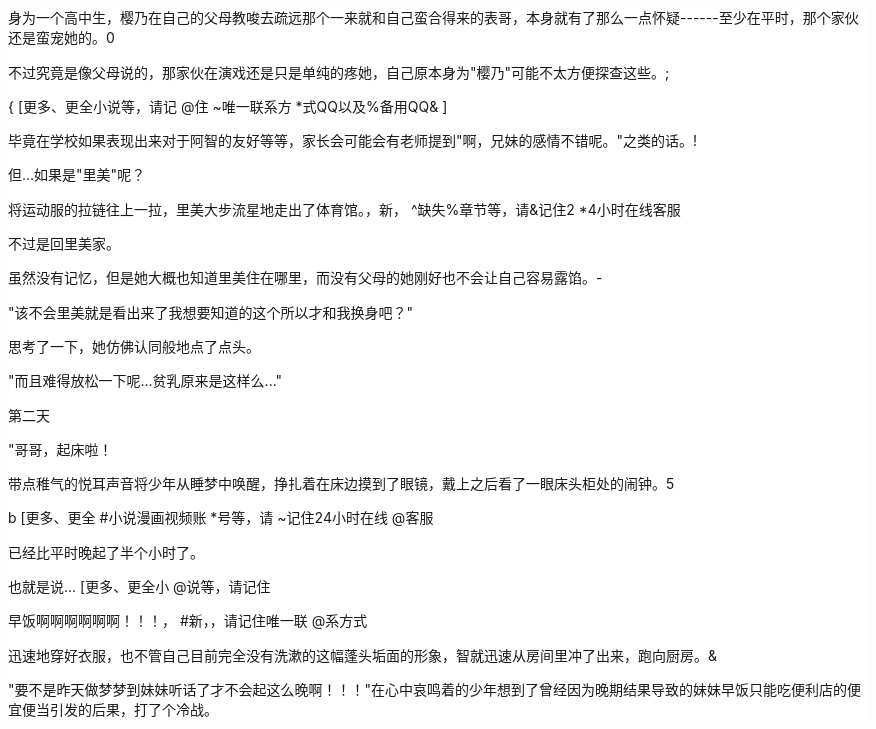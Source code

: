 

身为一个高中生，樱乃在自己的父母教唆去疏远那个一来就和自己蛮合得来的表哥，本身就有了那么一点怀疑------至少在平时，那个家伙还是蛮宠她的。0



不过究竟是像父母说的，那家伙在演戏还是只是单纯的疼她，自己原本身为"樱乃"可能不太方便探查这些。;

{ [更多、更全小说等，请记 @住 ~唯一联系方 *式QQ以及%备用QQ& ]



毕竟在学校如果表现出来对于阿智的友好等等，家长会可能会有老师提到"啊，兄妹的感情不错呢。"之类的话。!



但...如果是"里美"呢？



将运动服的拉链往上一拉，里美大步流星地走出了体育馆。，新， ^缺失%章节等，请&记住2 *4小时在线客服



不过是回里美家。



虽然没有记忆，但是她大概也知道里美住在哪里，而没有父母的她刚好也不会让自己容易露馅。-



"该不会里美就是看出来了我想要知道的这个所以才和我换身吧？"



思考了一下，她仿佛认同般地点了点头。



"而且难得放松一下呢...贫乳原来是这样么..."





第二天



"哥哥，起床啦！



带点稚气的悦耳声音将少年从睡梦中唤醒，挣扎着在床边摸到了眼镜，戴上之后看了一眼床头柜处的闹钟。5

b [更多、更全 #小说漫画视频账 *号等，请 ~记住24小时在线 @客服



已经比平时晚起了半个小时了。



也就是说... [更多、更全小 @说等，请记住



早饭啊啊啊啊啊啊！！！， #新，，请记住唯一联 @系方式



迅速地穿好衣服，也不管自己目前完全没有洗漱的这幅蓬头垢面的形象，智就迅速从房间里冲了出来，跑向厨房。&



"要不是昨天做梦梦到妹妹听话了才不会起这么晚啊！！！"在心中哀鸣着的少年想到了曾经因为晚期结果导致的妹妹早饭只能吃便利店的便宜便当引发的后果，打了个冷战。
